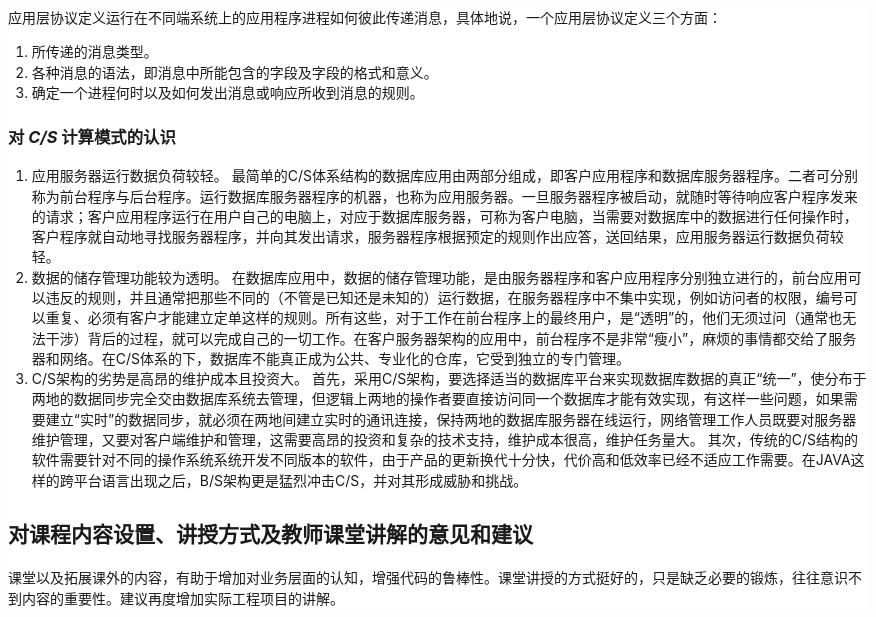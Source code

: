 应用层协议定义运行在不同端系统上的应用程序进程如何彼此传递消息，具体地说，一个应用层协议定义三个方面：

1. 所传递的消息类型。
2. 各种消息的语法，即消息中所能包含的字段及字段的格式和意义。
3. 确定一个进程何时以及如何发出消息或响应所收到消息的规则。

### 对 *C/S* 计算模式的认识

1. 应用服务器运行数据负荷较轻。
  最简单的C/S体系结构的数据库应用由两部分组成，即客户应用程序和数据库服务器程序。二者可分别称为前台程序与后台程序。运行数据库服务器程序的机器，也称为应用服务器。一旦服务器程序被启动，就随时等待响应客户程序发来的请求；客户应用程序运行在用户自己的电脑上，对应于数据库服务器，可称为客户电脑，当需要对数据库中的数据进行任何操作时，客户程序就自动地寻找服务器程序，并向其发出请求，服务器程序根据预定的规则作出应答，送回结果，应用服务器运行数据负荷较轻。
2. 数据的储存管理功能较为透明。
  在数据库应用中，数据的储存管理功能，是由服务器程序和客户应用程序分别独立进行的，前台应用可以违反的规则，并且通常把那些不同的（不管是已知还是未知的）运行数据，在服务器程序中不集中实现，例如访问者的权限，编号可以重复、必须有客户才能建立定单这样的规则。所有这些，对于工作在前台程序上的最终用户，是“透明”的，他们无须过问（通常也无法干涉）背后的过程，就可以完成自己的一切工作。在客户服务器架构的应用中，前台程序不是非常“瘦小”，麻烦的事情都交给了服务器和网络。在C/S体系的下，数据库不能真正成为公共、专业化的仓库，它受到独立的专门管理。
3. C/S架构的劣势是高昂的维护成本且投资大。
  首先，采用C/S架构，要选择适当的数据库平台来实现数据库数据的真正“统一”，使分布于两地的数据同步完全交由数据库系统去管理，但逻辑上两地的操作者要直接访问同一个数据库才能有效实现，有这样一些问题，如果需要建立“实时”的数据同步，就必须在两地间建立实时的通讯连接，保持两地的数据库服务器在线运行，网络管理工作人员既要对服务器维护管理，又要对客户端维护和管理，这需要高昂的投资和复杂的技术支持，维护成本很高，维护任务量大。
  其次，传统的C/S结构的软件需要针对不同的操作系统系统开发不同版本的软件，由于产品的更新换代十分快，代价高和低效率已经不适应工作需要。在JAVA这样的跨平台语言出现之后，B/S架构更是猛烈冲击C/S，并对其形成威胁和挑战。

## 对课程内容设置、讲授方式及教师课堂讲解的意见和建议

课堂以及拓展课外的内容，有助于增加对业务层面的认知，增强代码的鲁棒性。课堂讲授的方式挺好的，只是缺乏必要的锻炼，往往意识不到内容的重要性。建议再度增加实际工程项目的讲解。

